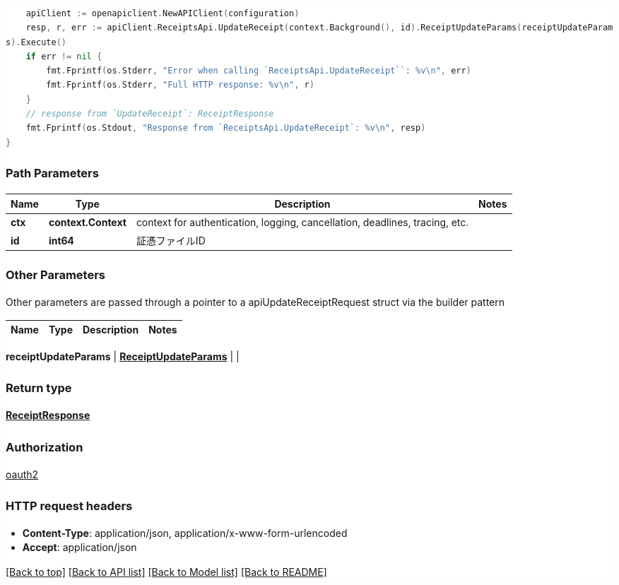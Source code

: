 ```go
    apiClient := openapiclient.NewAPIClient(configuration)
    resp, r, err := apiClient.ReceiptsApi.UpdateReceipt(context.Background(), id).ReceiptUpdateParams(receiptUpdateParams).Execute()
    if err != nil {
        fmt.Fprintf(os.Stderr, "Error when calling `ReceiptsApi.UpdateReceipt``: %v\n", err)
        fmt.Fprintf(os.Stderr, "Full HTTP response: %v\n", r)
    }
    // response from `UpdateReceipt`: ReceiptResponse
    fmt.Fprintf(os.Stdout, "Response from `ReceiptsApi.UpdateReceipt`: %v\n", resp)
}
```

### Path Parameters


Name | Type | Description  | Notes
------------- | ------------- | ------------- | -------------
**ctx** | **context.Context** | context for authentication, logging, cancellation, deadlines, tracing, etc.
**id** | **int64** | 証憑ファイルID | 

### Other Parameters

Other parameters are passed through a pointer to a apiUpdateReceiptRequest struct via the builder pattern


Name | Type | Description  | Notes
------------- | ------------- | ------------- | -------------

 **receiptUpdateParams** | [**ReceiptUpdateParams**](ReceiptUpdateParams.md) |  | 

### Return type

[**ReceiptResponse**](ReceiptResponse.md)

### Authorization

[oauth2](../README.md#oauth2)

### HTTP request headers

- **Content-Type**: application/json, application/x-www-form-urlencoded
- **Accept**: application/json

[[Back to top]](#) [[Back to API list]](../README.md#documentation-for-api-endpoints)
[[Back to Model list]](../README.md#documentation-for-models)
[[Back to README]](../README.md)

